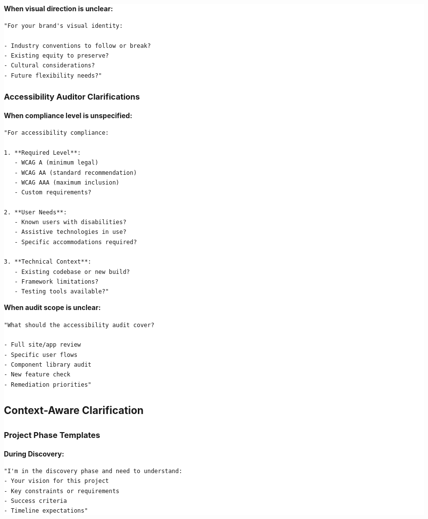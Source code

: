 **When visual direction is unclear:**
```
"For your brand's visual identity:

- Industry conventions to follow or break?
- Existing equity to preserve?
- Cultural considerations?
- Future flexibility needs?"
```

### Accessibility Auditor Clarifications

**When compliance level is unspecified:**
```
"For accessibility compliance:

1. **Required Level**:
   - WCAG A (minimum legal)
   - WCAG AA (standard recommendation)
   - WCAG AAA (maximum inclusion)
   - Custom requirements?

2. **User Needs**:
   - Known users with disabilities?
   - Assistive technologies in use?
   - Specific accommodations required?

3. **Technical Context**:
   - Existing codebase or new build?
   - Framework limitations?
   - Testing tools available?"
```

**When audit scope is unclear:**
```
"What should the accessibility audit cover?

- Full site/app review
- Specific user flows
- Component library audit
- New feature check
- Remediation priorities"
```

## Context-Aware Clarification

### Project Phase Templates

**During Discovery:**
```
"I'm in the discovery phase and need to understand:
- Your vision for this project
- Key constraints or requirements
- Success criteria
- Timeline expectations"
```

